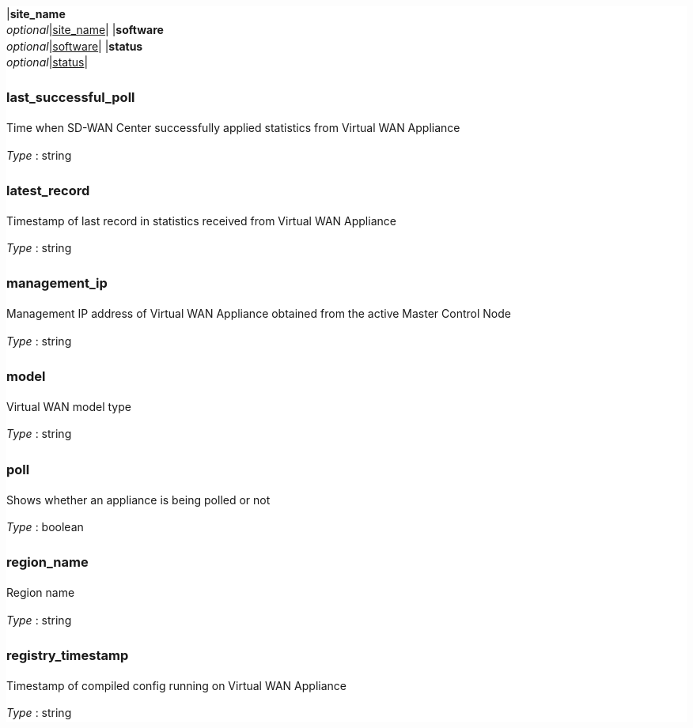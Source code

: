 |**site\_name**  <br>*optional*|[site\_name](#site\_name)|
|**software**  <br>*optional*|[software](#software)|
|**status**  <br>*optional*|[status](#status)|


<a name="last\_successful\_poll"></a>
### last\_successful\_poll
Time when SD-WAN Center successfully applied statistics from Virtual WAN Appliance

*Type* : string


<a name="latest\_record"></a>
### latest\_record
Timestamp of last record in statistics received from Virtual WAN Appliance

*Type* : string


<a name="management\_ip"></a>
### management\_ip
Management IP address of Virtual WAN Appliance obtained from the active Master Control Node

*Type* : string


<a name="model"></a>
### model
Virtual WAN model type

*Type* : string


<a name="poll"></a>
### poll
Shows whether an appliance is being polled or not

*Type* : boolean


<a name="region\_name"></a>
### region\_name
Region name

*Type* : string


<a name="registry\_timestamp"></a>
### registry\_timestamp
Timestamp of compiled config running on Virtual WAN Appliance

*Type* : string

